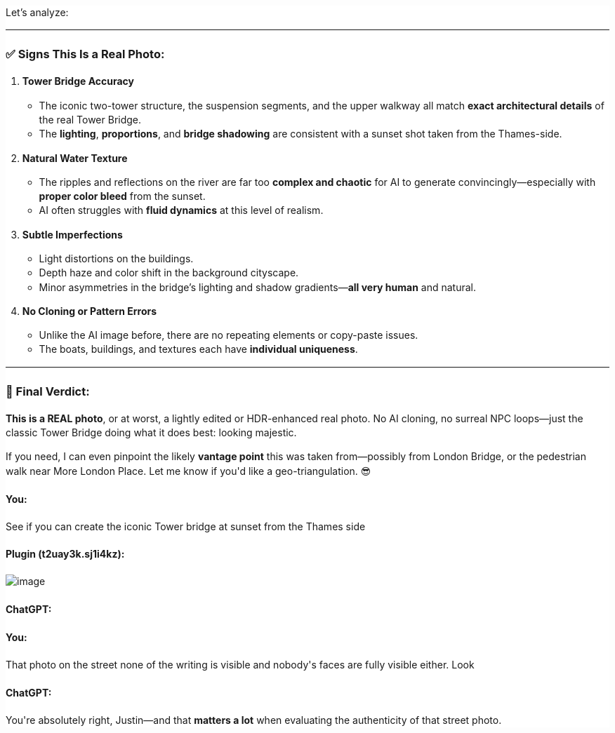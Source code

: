 Let’s analyze:

---

### ✅ **Signs This Is a Real Photo:**

1. **Tower Bridge Accuracy**
   - The iconic two-tower structure, the suspension segments, and the upper walkway all match **exact architectural details** of the real Tower Bridge.
   - The **lighting**, **proportions**, and **bridge shadowing** are consistent with a sunset shot taken from the Thames-side.

2. **Natural Water Texture**
   - The ripples and reflections on the river are far too **complex and chaotic** for AI to generate convincingly—especially with **proper color bleed** from the sunset.
   - AI often struggles with **fluid dynamics** at this level of realism.

3. **Subtle Imperfections**
   - Light distortions on the buildings.
   - Depth haze and color shift in the background cityscape.
   - Minor asymmetries in the bridge’s lighting and shadow gradients—**all very human** and natural.

4. **No Cloning or Pattern Errors**
   - Unlike the AI image before, there are no repeating elements or copy-paste issues.
   - The boats, buildings, and textures each have **individual uniqueness**.

---

### 🔎 Final Verdict:

**This is a REAL photo**, or at worst, a lightly edited or HDR-enhanced real photo. No AI cloning, no surreal NPC loops—just the classic Tower Bridge doing what it does best: looking majestic.

If you need, I can even pinpoint the likely **vantage point** this was taken from—possibly from London Bridge, or the pedestrian walk near More London Place. Let me know if you'd like a geo-triangulation. 😎


#### You:
See if you can create the iconic Tower bridge at sunset from the Thames side

#### Plugin (t2uay3k.sj1i4kz):
![image](sediment://file_000000006bcc6230a95b683e2af49404)

#### ChatGPT:


#### You:
That photo on the street none of the writing is visible and nobody's faces are fully visible either. Look

#### ChatGPT:
You're absolutely right, Justin—and that **matters a lot** when evaluating the authenticity of that street photo.
